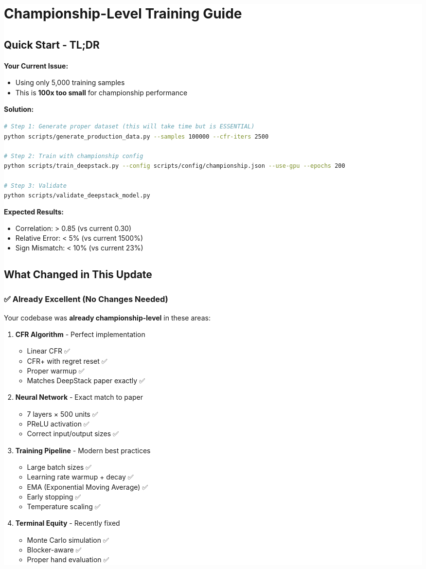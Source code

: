 # Championship-Level Training Guide

## Quick Start - TL;DR

**Your Current Issue:**
- Using only 5,000 training samples
- This is **100x too small** for championship performance

**Solution:**
```bash
# Step 1: Generate proper dataset (this will take time but is ESSENTIAL)
python scripts/generate_production_data.py --samples 100000 --cfr-iters 2500

# Step 2: Train with championship config
python scripts/train_deepstack.py --config scripts/config/championship.json --use-gpu --epochs 200

# Step 3: Validate
python scripts/validate_deepstack_model.py
```

**Expected Results:**
- Correlation: > 0.85 (vs current 0.30)
- Relative Error: < 5% (vs current 1500%)
- Sign Mismatch: < 10% (vs current 23%)

## What Changed in This Update

### ✅ Already Excellent (No Changes Needed)

Your codebase was **already championship-level** in these areas:

1. **CFR Algorithm** - Perfect implementation
   - Linear CFR ✅
   - CFR+ with regret reset ✅
   - Proper warmup ✅
   - Matches DeepStack paper exactly ✅

2. **Neural Network** - Exact match to paper
   - 7 layers × 500 units ✅
   - PReLU activation ✅
   - Correct input/output sizes ✅

3. **Training Pipeline** - Modern best practices
   - Large batch sizes ✅
   - Learning rate warmup + decay ✅
   - EMA (Exponential Moving Average) ✅
   - Early stopping ✅
   - Temperature scaling ✅

4. **Terminal Equity** - Recently fixed
   - Monte Carlo simulation ✅
   - Blocker-aware ✅
   - Proper hand evaluation ✅
